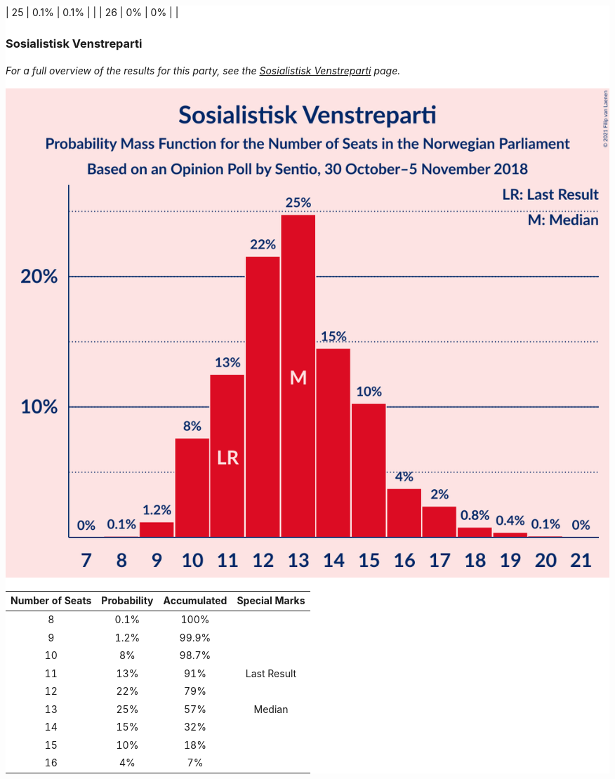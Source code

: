 | 25 | 0.1% | 0.1% |  |
| 26 | 0% | 0% |  |

### Sosialistisk Venstreparti

*For a full overview of the results for this party, see the [Sosialistisk Venstreparti](party-sosialistiskvenstreparti.html) page.*

![Graph with seats probability mass function not yet produced](2018-11-05-Sentio-seats-pmf-sosialistiskvenstreparti.png "Seats Probability Mass Function")

| Number of Seats | Probability | Accumulated | Special Marks |
|:---------------:|:-----------:|:-----------:|:-------------:|
| 8 | 0.1% | 100% |  |
| 9 | 1.2% | 99.9% |  |
| 10 | 8% | 98.7% |  |
| 11 | 13% | 91% | Last Result |
| 12 | 22% | 79% |  |
| 13 | 25% | 57% | Median |
| 14 | 15% | 32% |  |
| 15 | 10% | 18% |  |
| 16 | 4% | 7% |  |